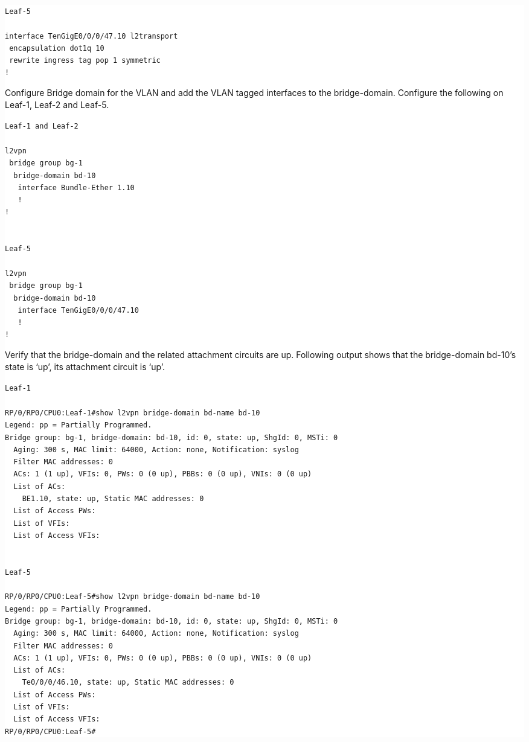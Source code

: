     Leaf-5

    interface TenGigE0/0/0/47.10 l2transport
     encapsulation dot1q 10
     rewrite ingress tag pop 1 symmetric
    !


Configure Bridge domain for the VLAN and add the VLAN tagged interfaces to the bridge-domain. Configure the following on Leaf-1, Leaf-2 and Leaf-5.

    Leaf-1 and Leaf-2

    l2vpn
     bridge group bg-1
      bridge-domain bd-10
       interface Bundle-Ether 1.10
       !
    !


    Leaf-5

    l2vpn
     bridge group bg-1
      bridge-domain bd-10
       interface TenGigE0/0/0/47.10
       !
    ! 


Verify that the bridge-domain and the related attachment circuits are up. Following output shows that the bridge-domain bd-10’s state is ‘up’, its attachment circuit is ‘up’.


    Leaf-1

    RP/0/RP0/CPU0:Leaf-1#show l2vpn bridge-domain bd-name bd-10
    Legend: pp = Partially Programmed.
    Bridge group: bg-1, bridge-domain: bd-10, id: 0, state: up, ShgId: 0, MSTi: 0
      Aging: 300 s, MAC limit: 64000, Action: none, Notification: syslog
      Filter MAC addresses: 0
      ACs: 1 (1 up), VFIs: 0, PWs: 0 (0 up), PBBs: 0 (0 up), VNIs: 0 (0 up)
      List of ACs:
        BE1.10, state: up, Static MAC addresses: 0
      List of Access PWs:
      List of VFIs:
      List of Access VFIs:


    Leaf-5

    RP/0/RP0/CPU0:Leaf-5#show l2vpn bridge-domain bd-name bd-10
    Legend: pp = Partially Programmed.
    Bridge group: bg-1, bridge-domain: bd-10, id: 0, state: up, ShgId: 0, MSTi: 0
      Aging: 300 s, MAC limit: 64000, Action: none, Notification: syslog
      Filter MAC addresses: 0
      ACs: 1 (1 up), VFIs: 0, PWs: 0 (0 up), PBBs: 0 (0 up), VNIs: 0 (0 up)
      List of ACs:
        Te0/0/0/46.10, state: up, Static MAC addresses: 0
      List of Access PWs:
      List of VFIs:
      List of Access VFIs:
    RP/0/RP0/CPU0:Leaf-5#
